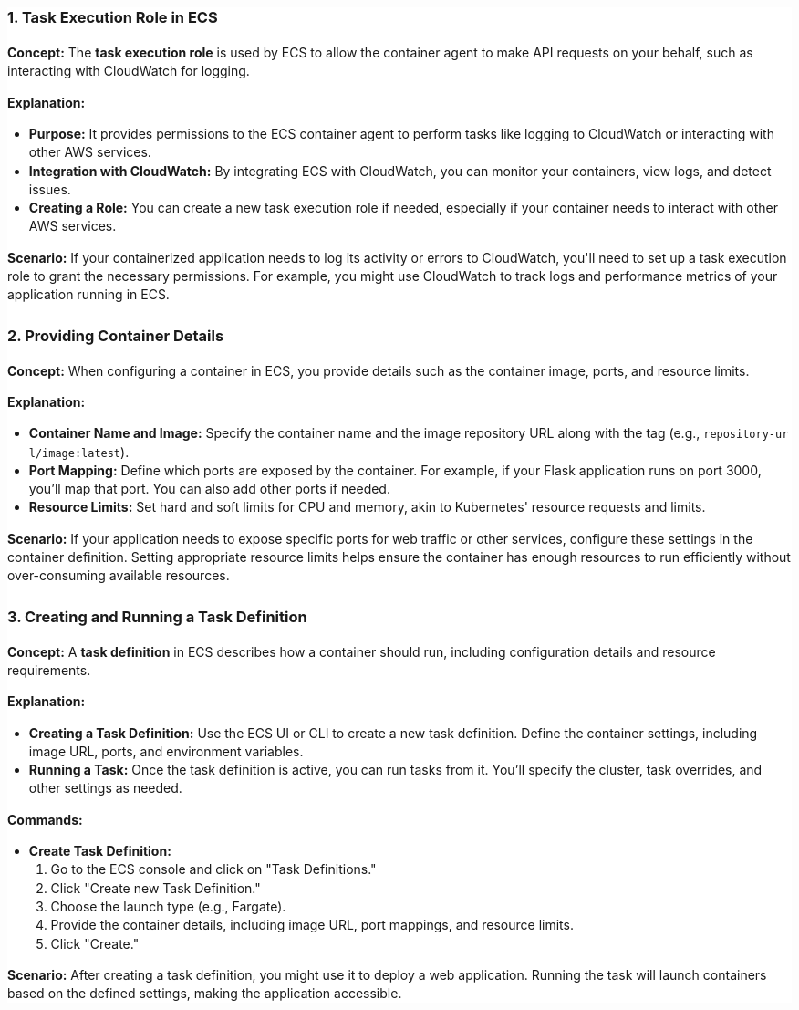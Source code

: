 ### 1. **Task Execution Role in ECS**
   **Concept:** The **task execution role** is used by ECS to allow the container agent to make API requests on your behalf, such as interacting with CloudWatch for logging.
   
   **Explanation:**
   - **Purpose:** It provides permissions to the ECS container agent to perform tasks like logging to CloudWatch or interacting with other AWS services.
   - **Integration with CloudWatch:** By integrating ECS with CloudWatch, you can monitor your containers, view logs, and detect issues.
   - **Creating a Role:** You can create a new task execution role if needed, especially if your container needs to interact with other AWS services.

   **Scenario:** If your containerized application needs to log its activity or errors to CloudWatch, you'll need to set up a task execution role to grant the necessary permissions. For example, you might use CloudWatch to track logs and performance metrics of your application running in ECS.

### 2. **Providing Container Details**
   **Concept:** When configuring a container in ECS, you provide details such as the container image, ports, and resource limits.
   
   **Explanation:**
   - **Container Name and Image:** Specify the container name and the image repository URL along with the tag (e.g., `repository-url/image:latest`).
   - **Port Mapping:** Define which ports are exposed by the container. For example, if your Flask application runs on port 3000, you’ll map that port. You can also add other ports if needed.
   - **Resource Limits:** Set hard and soft limits for CPU and memory, akin to Kubernetes' resource requests and limits.

   **Scenario:** If your application needs to expose specific ports for web traffic or other services, configure these settings in the container definition. Setting appropriate resource limits helps ensure the container has enough resources to run efficiently without over-consuming available resources.

### 3. **Creating and Running a Task Definition**
   **Concept:** A **task definition** in ECS describes how a container should run, including configuration details and resource requirements.
   
   **Explanation:**
   - **Creating a Task Definition:** Use the ECS UI or CLI to create a new task definition. Define the container settings, including image URL, ports, and environment variables.
   - **Running a Task:** Once the task definition is active, you can run tasks from it. You’ll specify the cluster, task overrides, and other settings as needed.

   **Commands:**
   - **Create Task Definition:**
     1. Go to the ECS console and click on "Task Definitions."
     2. Click "Create new Task Definition."
     3. Choose the launch type (e.g., Fargate).
     4. Provide the container details, including image URL, port mappings, and resource limits.
     5. Click "Create."

   **Scenario:** After creating a task definition, you might use it to deploy a web application. Running the task will launch containers based on the defined settings, making the application accessible.
